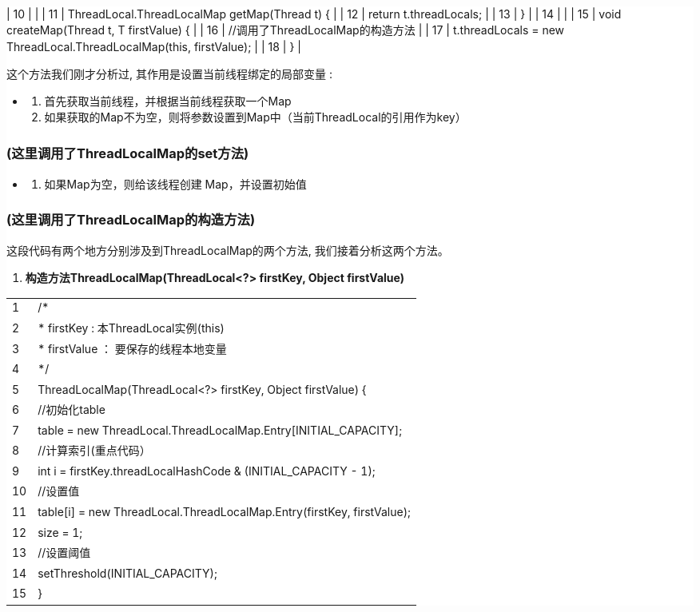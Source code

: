 | 10 |  |
| 11 | ThreadLocal.ThreadLocalMap getMap(Thread t) { |
| 12 | return t.threadLocals; |
| 13 | } |
| 14 |  |
| 15 | void createMap(Thread t, T firstValue) { |
| 16 | //调用了ThreadLocalMap的构造方法 |
| 17 | t.threadLocals = new ThreadLocal.ThreadLocalMap(this, firstValue); |
| 18 | } |

这个方法我们刚才分析过, 其作用是设置当前线程绑定的局部变量 :

* 1. 首先获取当前线程，并根据当前线程获取一个Map
  2. 如果获取的Map不为空，则将参数设置到Map中（当前ThreadLocal的引用作为key）

### (这里调用了ThreadLocalMap的set方法)

* 1. 如果Map为空，则给该线程创建 Map，并设置初始值

### (这里调用了ThreadLocalMap的构造方法)

这段代码有两个地方分别涉及到ThreadLocalMap的两个方法, 我们接着分析这两个方法。

1. **构造方法ThreadLocalMap(ThreadLocal<?> firstKey, Object firstValue)**

|  |  |
| --- | --- |
| 1 | /\* |
| 2 | \* firstKey : 本ThreadLocal实例(this) |
| 3 | \* firstValue ： 要保存的线程本地变量 |
| 4 | \*/ |
| 5 | ThreadLocalMap(ThreadLocal<?> firstKey, Object firstValue) { |
| 6 | //初始化table |
| 7 | table = new ThreadLocal.ThreadLocalMap.Entry[INITIAL\_CAPACITY]; |
| 8 | //计算索引(重点代码） |
| 9 | int i = firstKey.threadLocalHashCode & (INITIAL\_CAPACITY - 1); |
| 10 | //设置值 |
| 11 | table[i] = new ThreadLocal.ThreadLocalMap.Entry(firstKey, firstValue); |
| 12 | size = 1; |
| 13 | //设置阈值 |
| 14 | setThreshold(INITIAL\_CAPACITY); |
| 15 | } |
